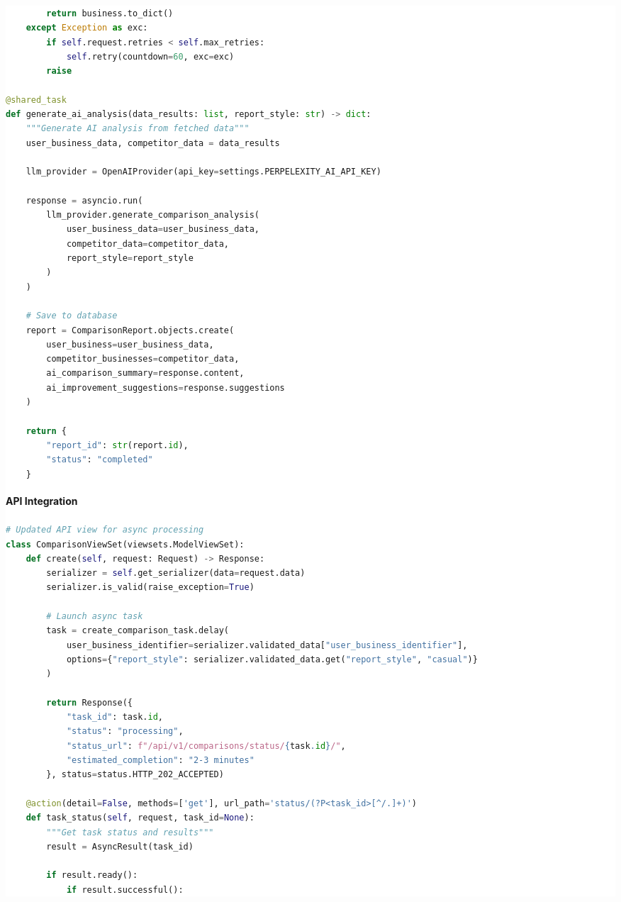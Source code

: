 ```python
        return business.to_dict()
    except Exception as exc:
        if self.request.retries < self.max_retries:
            self.retry(countdown=60, exc=exc)
        raise

@shared_task
def generate_ai_analysis(data_results: list, report_style: str) -> dict:
    """Generate AI analysis from fetched data"""
    user_business_data, competitor_data = data_results

    llm_provider = OpenAIProvider(api_key=settings.PERPELEXITY_AI_API_KEY)

    response = asyncio.run(
        llm_provider.generate_comparison_analysis(
            user_business_data=user_business_data,
            competitor_data=competitor_data,
            report_style=report_style
        )
    )

    # Save to database
    report = ComparisonReport.objects.create(
        user_business=user_business_data,
        competitor_businesses=competitor_data,
        ai_comparison_summary=response.content,
        ai_improvement_suggestions=response.suggestions
    )

    return {
        "report_id": str(report.id),
        "status": "completed"
    }
```

#### API Integration
```python
# Updated API view for async processing
class ComparisonViewSet(viewsets.ModelViewSet):
    def create(self, request: Request) -> Response:
        serializer = self.get_serializer(data=request.data)
        serializer.is_valid(raise_exception=True)

        # Launch async task
        task = create_comparison_task.delay(
            user_business_identifier=serializer.validated_data["user_business_identifier"],
            options={"report_style": serializer.validated_data.get("report_style", "casual")}
        )

        return Response({
            "task_id": task.id,
            "status": "processing",
            "status_url": f"/api/v1/comparisons/status/{task.id}/",
            "estimated_completion": "2-3 minutes"
        }, status=status.HTTP_202_ACCEPTED)

    @action(detail=False, methods=['get'], url_path='status/(?P<task_id>[^/.]+)')
    def task_status(self, request, task_id=None):
        """Get task status and results"""
        result = AsyncResult(task_id)

        if result.ready():
            if result.successful():
```